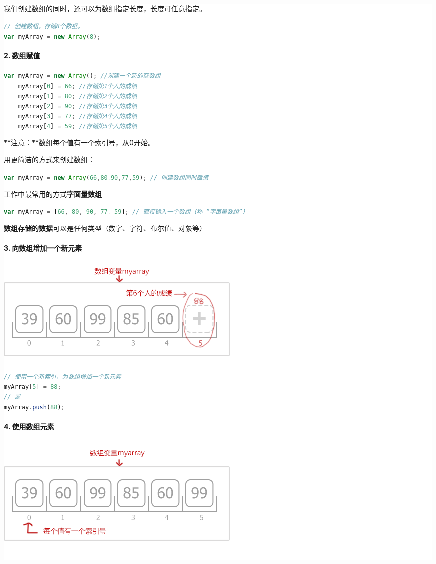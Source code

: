  我们创建数组的同时，还可以为数组指定长度，长度可任意指定。
 
```javascript
// 创建数组，存储8个数据。 
var myArray = new Array(8);
```

#### 2. 数组赋值

```javascript
var myArray = new Array(); //创建一个新的空数组
    myArray[0] = 66; //存储第1个人的成绩
    myArray[1] = 80; //存储第2个人的成绩
    myArray[2] = 90; //存储第3个人的成绩
    myArray[3] = 77; //存储第4个人的成绩
    myArray[4] = 59; //存储第5个人的成绩
```

**注意：**数组每个值有一个索引号，从0开始。

用更简洁的方式来创建数组：

```javascript
var myArray = new Array(66,80,90,77,59); // 创建数组同时赋值
```
工作中最常用的方式**字面量数组**
```javascript
var myArray = [66, 80, 90, 77, 59]; // 直接输入一个数组（称 “字面量数组”）
```

**数组存储的数据**可以是任何类型（数字、字符、布尔值、对象等）

#### 3. 向数组增加一个新元素

![数组](img/js2-2.png)

```javascript
// 使用一个新索引，为数组增加一个新元素
myArray[5] = 88; 
// 或
myArray.push(88);
```

#### 4. 使用数组元素

![数组](img/js2-3.png)
